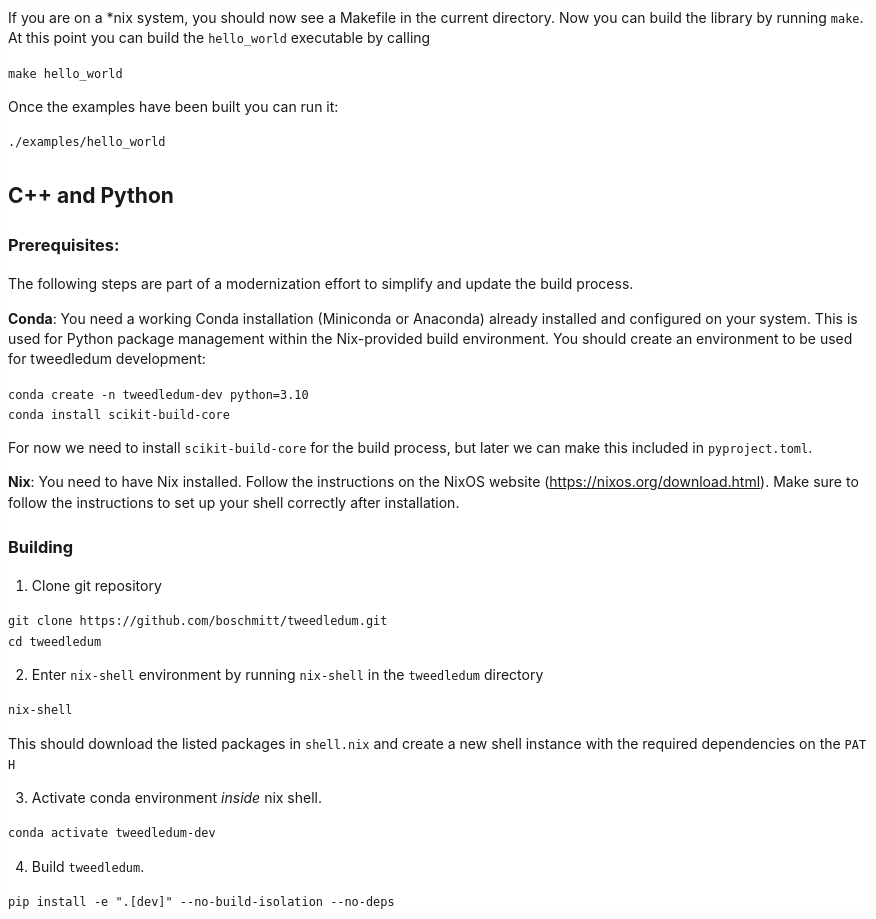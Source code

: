 If you are on a \*nix system, you should now see a Makefile in the current
directory. Now you can build the library by running `make`. At this point you
can build the `hello_world` executable by calling

```
make hello_world
```

Once the examples have been built you can run it:

```
./examples/hello_world
```

## C++ and Python

### Prerequisites:
The following steps are part of a modernization effort to simplify and update the build process. 

**Conda**: You need a working Conda installation (Miniconda or Anaconda) already installed and configured on your system. This is used for Python package management within the Nix-provided build environment. You should create an environment to be used for tweedledum development: 

```
conda create -n tweedledum-dev python=3.10
conda install scikit-build-core
```

For now we need to install `scikit-build-core` for the build process, but later we can make this included in `pyproject.toml`.

**Nix**: You need to have Nix installed. Follow the instructions on the NixOS website (https://nixos.org/download.html). Make sure to follow the instructions to set up your shell correctly after installation.

### Building

1. Clone git repository
```
git clone https://github.com/boschmitt/tweedledum.git
cd tweedledum
```

2. Enter `nix-shell` environment by running `nix-shell` in the `tweedledum` directory
```
nix-shell
```

This should download the listed packages in `shell.nix` and create a new shell instance with the required dependencies on the `PATH`

3. Activate conda environment *inside* nix shell. 
```
conda activate tweedledum-dev
```

4. Build `tweedledum`.
```
pip install -e ".[dev]" --no-build-isolation --no-deps
```
